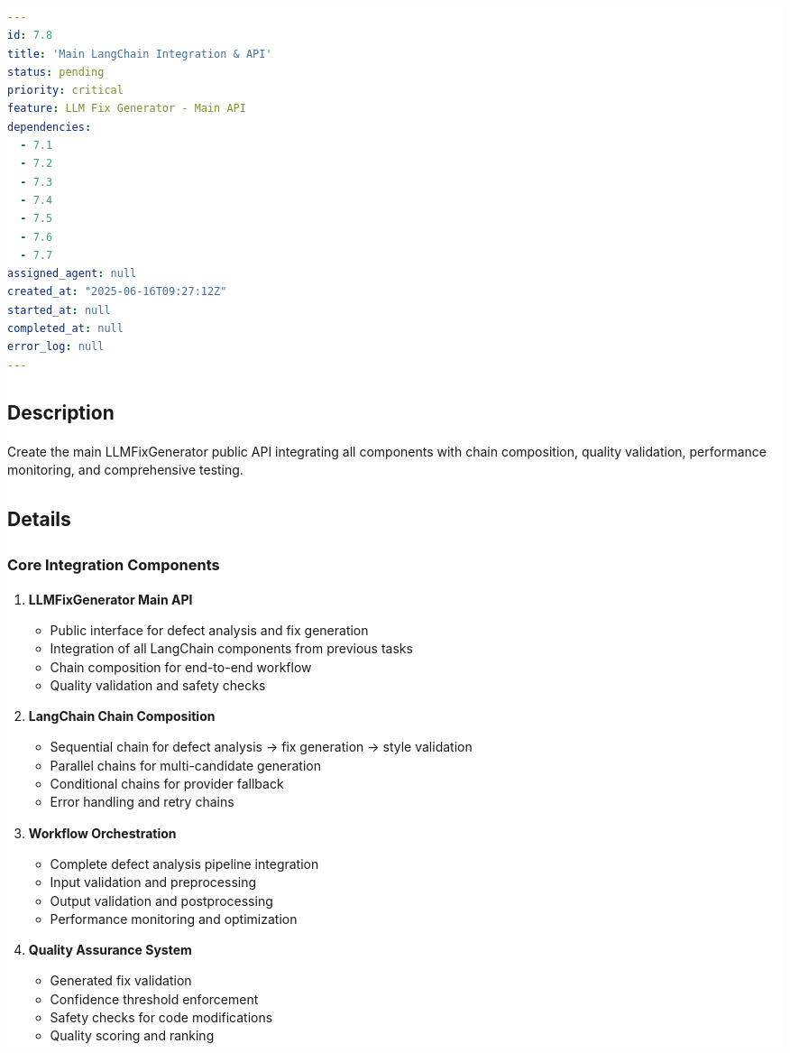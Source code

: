 ```yaml
---
id: 7.8
title: 'Main LangChain Integration & API'
status: pending
priority: critical
feature: LLM Fix Generator - Main API
dependencies:
  - 7.1
  - 7.2
  - 7.3
  - 7.4
  - 7.5
  - 7.6
  - 7.7
assigned_agent: null
created_at: "2025-06-16T09:27:12Z"
started_at: null
completed_at: null
error_log: null
---
```


## Description

Create the main LLMFixGenerator public API integrating all components with chain composition, quality validation, performance monitoring, and comprehensive testing.

## Details

### Core Integration Components

1. **LLMFixGenerator Main API**
   - Public interface for defect analysis and fix generation
   - Integration of all LangChain components from previous tasks
   - Chain composition for end-to-end workflow
   - Quality validation and safety checks

2. **LangChain Chain Composition**
   - Sequential chain for defect analysis → fix generation → style validation
   - Parallel chains for multi-candidate generation
   - Conditional chains for provider fallback
   - Error handling and retry chains

3. **Workflow Orchestration**
   - Complete defect analysis pipeline integration
   - Input validation and preprocessing
   - Output validation and postprocessing
   - Performance monitoring and optimization

4. **Quality Assurance System**
   - Generated fix validation
   - Confidence threshold enforcement
   - Safety checks for code modifications
   - Quality scoring and ranking
